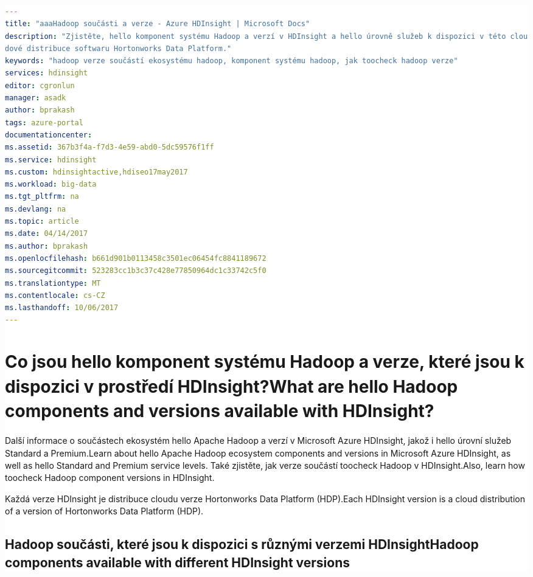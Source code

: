 ```yaml
---
title: "aaaHadoop součásti a verze - Azure HDInsight | Microsoft Docs"
description: "Zjistěte, hello komponent systému Hadoop a verzí v HDInsight a hello úrovně služeb k dispozici v této cloudové distribuce softwaru Hortonworks Data Platform."
keywords: "hadoop verze součástí ekosystému hadoop, komponent systému hadoop, jak toocheck hadoop verze"
services: hdinsight
editor: cgronlun
manager: asadk
author: bprakash
tags: azure-portal
documentationcenter: 
ms.assetid: 367b3f4a-f7d3-4e59-abd0-5dc59576f1ff
ms.service: hdinsight
ms.custom: hdinsightactive,hdiseo17may2017
ms.workload: big-data
ms.tgt_pltfrm: na
ms.devlang: na
ms.topic: article
ms.date: 04/14/2017
ms.author: bprakash
ms.openlocfilehash: b661d901b0113458c3501ec06454fc8841189672
ms.sourcegitcommit: 523283cc1b3c37c428e77850964dc1c33742c5f0
ms.translationtype: MT
ms.contentlocale: cs-CZ
ms.lasthandoff: 10/06/2017
---
```

# <a name="what-are-hello-hadoop-components-and-versions-available-with-hdinsight"></a><span data-ttu-id="4c86e-104">Co jsou hello komponent systému Hadoop a verze, které jsou k dispozici v prostředí HDInsight?</span><span class="sxs-lookup"><span data-stu-id="4c86e-104">What are hello Hadoop components and versions available with HDInsight?</span></span>

<span data-ttu-id="4c86e-105">Další informace o součástech ekosystém hello Apache Hadoop a verzí v Microsoft Azure HDInsight, jakož i hello úrovní služeb Standard a Premium.</span><span class="sxs-lookup"><span data-stu-id="4c86e-105">Learn about hello Apache Hadoop ecosystem components and versions in Microsoft Azure HDInsight, as well as hello Standard and Premium service levels.</span></span> <span data-ttu-id="4c86e-106">Také zjistěte, jak verze součástí toocheck Hadoop v HDInsight.</span><span class="sxs-lookup"><span data-stu-id="4c86e-106">Also, learn how toocheck Hadoop component versions in HDInsight.</span></span> 

<span data-ttu-id="4c86e-107">Každá verze HDInsight je distribuce cloudu verze Hortonworks Data Platform (HDP).</span><span class="sxs-lookup"><span data-stu-id="4c86e-107">Each HDInsight version is a cloud distribution of a version of Hortonworks Data Platform (HDP).</span></span>

## <a name="hadoop-components-available-with-different-hdinsight-versions"></a><span data-ttu-id="4c86e-108">Hadoop součásti, které jsou k dispozici s různými verzemi HDInsight</span><span class="sxs-lookup"><span data-stu-id="4c86e-108">Hadoop components available with different HDInsight versions</span></span>